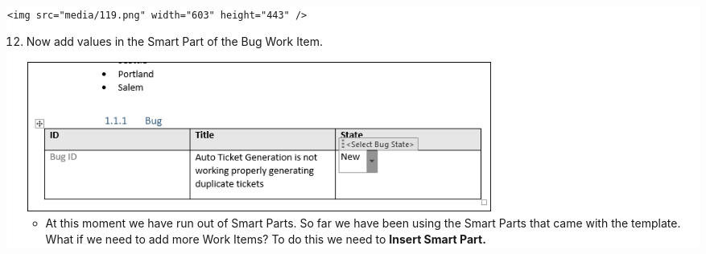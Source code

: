     <img src="media/119.png" width="603" height="443" />

12. Now add values in the Smart Part of the Bug Work Item.

    <img src="media/118.png" width="579" height="186" />

    - At this moment we have run out of Smart Parts. So far we have been
    using the Smart Parts that came with the template. What if we need
    to add more Work Items? To do this we need to **Insert Smart Part.**  
    